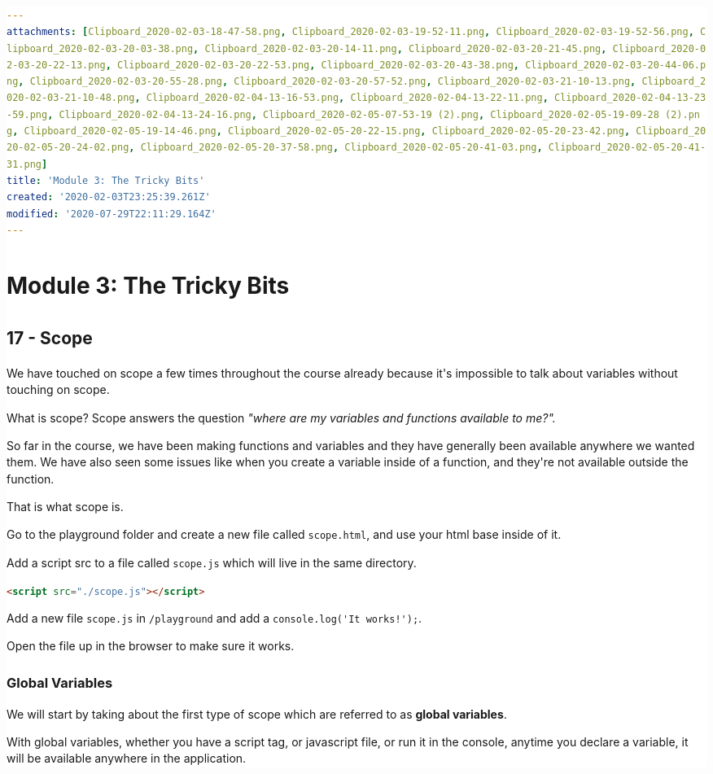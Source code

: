 ```yaml
---
attachments: [Clipboard_2020-02-03-18-47-58.png, Clipboard_2020-02-03-19-52-11.png, Clipboard_2020-02-03-19-52-56.png, Clipboard_2020-02-03-20-03-38.png, Clipboard_2020-02-03-20-14-11.png, Clipboard_2020-02-03-20-21-45.png, Clipboard_2020-02-03-20-22-13.png, Clipboard_2020-02-03-20-22-53.png, Clipboard_2020-02-03-20-43-38.png, Clipboard_2020-02-03-20-44-06.png, Clipboard_2020-02-03-20-55-28.png, Clipboard_2020-02-03-20-57-52.png, Clipboard_2020-02-03-21-10-13.png, Clipboard_2020-02-03-21-10-48.png, Clipboard_2020-02-04-13-16-53.png, Clipboard_2020-02-04-13-22-11.png, Clipboard_2020-02-04-13-23-59.png, Clipboard_2020-02-04-13-24-16.png, Clipboard_2020-02-05-07-53-19 (2).png, Clipboard_2020-02-05-19-09-28 (2).png, Clipboard_2020-02-05-19-14-46.png, Clipboard_2020-02-05-20-22-15.png, Clipboard_2020-02-05-20-23-42.png, Clipboard_2020-02-05-20-24-02.png, Clipboard_2020-02-05-20-37-58.png, Clipboard_2020-02-05-20-41-03.png, Clipboard_2020-02-05-20-41-31.png]
title: 'Module 3: The Tricky Bits'
created: '2020-02-03T23:25:39.261Z'
modified: '2020-07-29T22:11:29.164Z'
---
```


# Module 3: The Tricky Bits

## 17 - Scope

We have touched on scope a few times throughout the course already because it's impossible to talk about variables without touching on scope. 

What is scope? Scope answers the question _"where are my variables and functions available to me?"._ 

So far in the course, we have been making functions and variables and they have generally been available anywhere we wanted them. We have also seen some issues like when you create a variable inside of a function, and they're not available outside the function. 

That is what scope is. 

Go to the playground folder and create a new file called `scope.html`, and use your html base inside of it. 

Add a script src to a file called `scope.js` which will live in the same directory. 

```html
<script src="./scope.js"></script>
```

Add a new file `scope.js` in `/playground` and add a `console.log('It works!');`.  

Open the file up in the browser to make sure it works. 


### Global Variables

We will start by taking about the first type of scope which are referred to as **global variables**. 

With global variables, whether you have a script tag, or javascript file, or run it in the console, anytime you declare a variable, it will be available anywhere in the application. 
